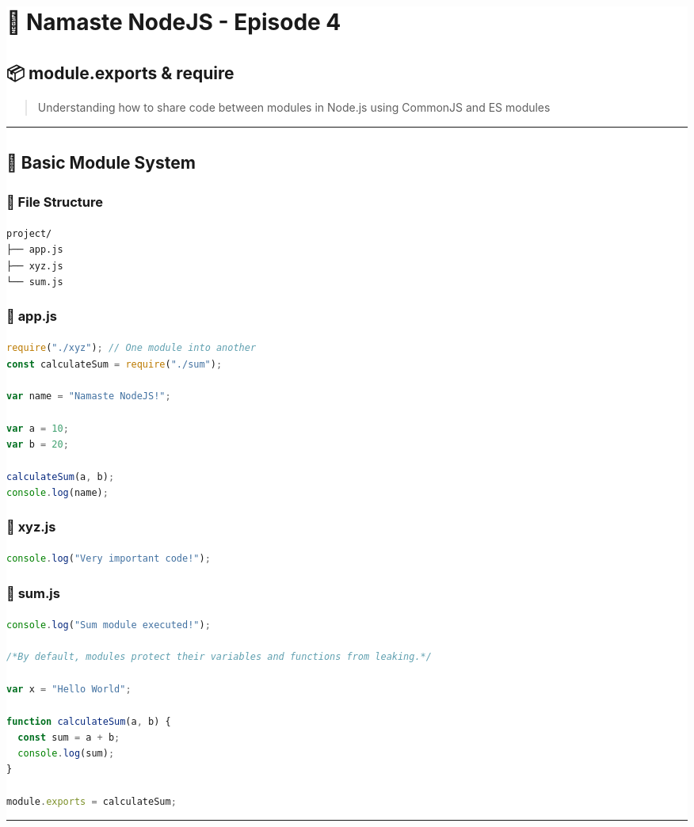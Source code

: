 # 🚀 Namaste NodeJS - Episode 4

## 📦 module.exports & require

> Understanding how to share code between modules in Node.js using CommonJS and ES modules

---

## 🎯 Basic Module System

### 📁 File Structure

```
project/
├── app.js
├── xyz.js
└── sum.js
```

### 📄 **app.js**

```js
require("./xyz"); // One module into another
const calculateSum = require("./sum");

var name = "Namaste NodeJS!";

var a = 10;
var b = 20;

calculateSum(a, b);
console.log(name);
```

### 📄 **xyz.js**

```js
console.log("Very important code!");
```

### 📄 **sum.js**

```js
console.log("Sum module executed!");

/*By default, modules protect their variables and functions from leaking.*/

var x = "Hello World";

function calculateSum(a, b) {
  const sum = a + b;
  console.log(sum);
}

module.exports = calculateSum;
```

---